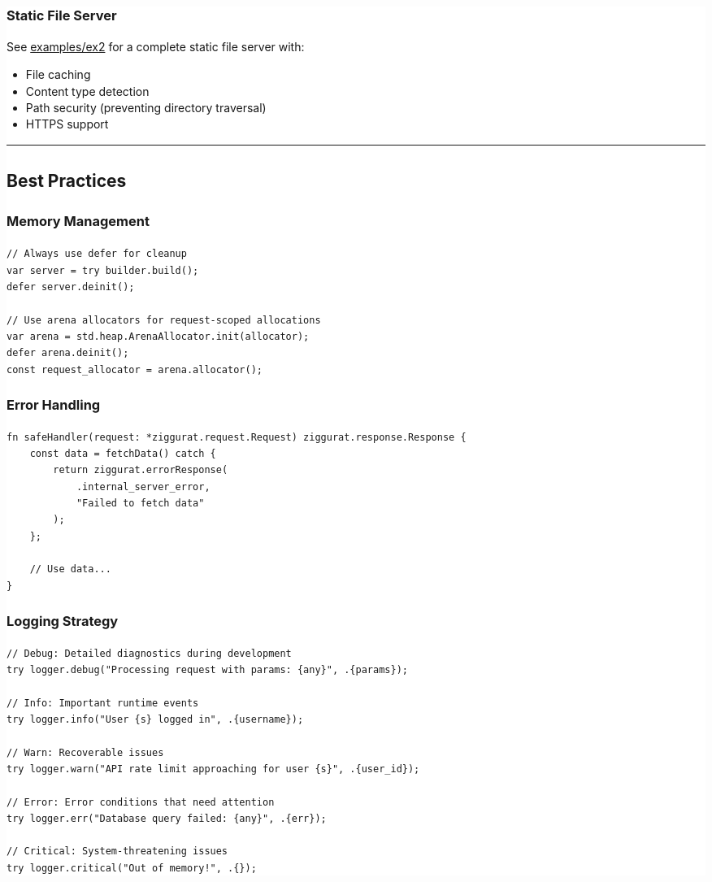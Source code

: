 ### Static File Server

See [examples/ex2](../examples/ex2) for a complete static file server with:
- File caching
- Content type detection
- Path security (preventing directory traversal)
- HTTPS support

---

## Best Practices

### Memory Management

```zig
// Always use defer for cleanup
var server = try builder.build();
defer server.deinit();

// Use arena allocators for request-scoped allocations
var arena = std.heap.ArenaAllocator.init(allocator);
defer arena.deinit();
const request_allocator = arena.allocator();
```

### Error Handling

```zig
fn safeHandler(request: *ziggurat.request.Request) ziggurat.response.Response {
    const data = fetchData() catch {
        return ziggurat.errorResponse(
            .internal_server_error,
            "Failed to fetch data"
        );
    };
    
    // Use data...
}
```

### Logging Strategy

```zig
// Debug: Detailed diagnostics during development
try logger.debug("Processing request with params: {any}", .{params});

// Info: Important runtime events
try logger.info("User {s} logged in", .{username});

// Warn: Recoverable issues
try logger.warn("API rate limit approaching for user {s}", .{user_id});

// Error: Error conditions that need attention
try logger.err("Database query failed: {any}", .{err});

// Critical: System-threatening issues
try logger.critical("Out of memory!", .{});
```
